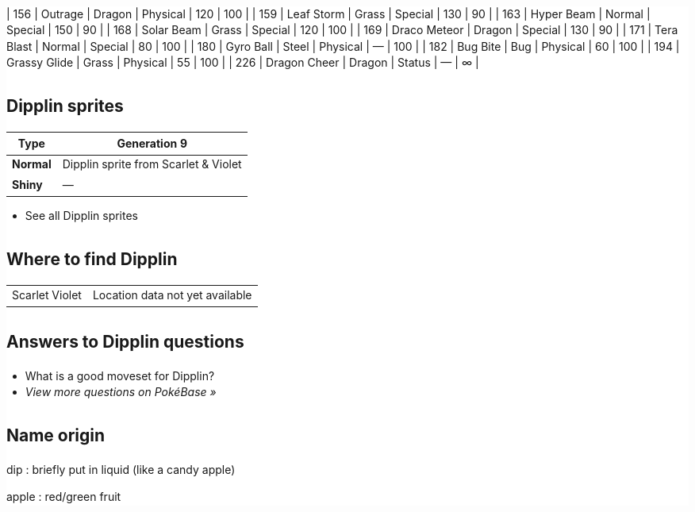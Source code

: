| 156 | Outrage | Dragon | Physical | 120 | 100 |
| 159 | Leaf Storm | Grass | Special | 130 | 90 |
| 163 | Hyper Beam | Normal | Special | 150 | 90 |
| 168 | Solar Beam | Grass | Special | 120 | 100 |
| 169 | Draco Meteor | Dragon | Special | 130 | 90 |
| 171 | Tera Blast | Normal | Special | 80 | 100 |
| 180 | Gyro Ball | Steel | Physical | — | 100 |
| 182 | Bug Bite | Bug | Physical | 60 | 100 |
| 194 | Grassy Glide | Grass | Physical | 55 | 100 |
| 226 | Dragon Cheer | Dragon | Status | — | ∞ |

Dipplin sprites
---------------

| Type | Generation 9 |
| --- | --- |
| **Normal** | Dipplin sprite from Scarlet & Violet |
| **Shiny** | — |

* See all Dipplin sprites

Where to find Dipplin
---------------------

|  |  |
| --- | --- |
| Scarlet Violet | Location data not yet available |

Answers to Dipplin questions
----------------------------

* What is a good moveset for Dipplin?
* *View more questions on PokéBase »*

Name origin
-----------

dip
:   briefly put in liquid (like a candy apple)

apple
:   red/green fruit